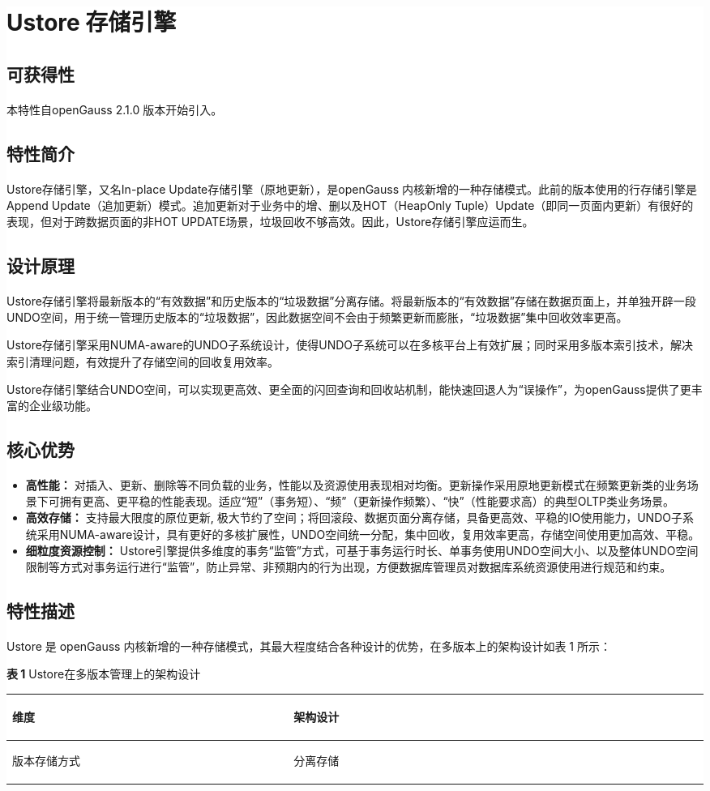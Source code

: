 # Ustore 存储引擎

## 可获得性<a name="section1076382216287"></a>

本特性自openGauss 2.1.0 版本开始引入。

## 特性简介<a name="section732915401281"></a>

Ustore存储引擎，又名In-place Update存储引擎（原地更新），是openGauss 内核新增的一种存储模式。此前的版本使用的行存储引擎是Append Update（追加更新）模式。追加更新对于业务中的增、删以及HOT（HeapOnly Tuple）Update（即同一页面内更新）有很好的表现，但对于跨数据页面的非HOT UPDATE场景，垃圾回收不够高效。因此，Ustore存储引擎应运而生。

## 设计原理<a name="section101901757153119"></a>

Ustore存储引擎将最新版本的“有效数据”和历史版本的“垃圾数据”分离存储。将最新版本的“有效数据”存储在数据页面上，并单独开辟一段UNDO空间，用于统一管理历史版本的“垃圾数据”，因此数据空间不会由于频繁更新而膨胀，“垃圾数据”集中回收效率更高。

Ustore存储引擎采用NUMA-aware的UNDO子系统设计，使得UNDO子系统可以在多核平台上有效扩展；同时采用多版本索引技术，解决索引清理问题，有效提升了存储空间的回收复用效率。

Ustore存储引擎结合UNDO空间，可以实现更高效、更全面的闪回查询和回收站机制，能快速回退人为“误操作”，为openGauss提供了更丰富的企业级功能。

## 核心优势<a name="section69751648124511"></a>

- **高性能：** 对插入、更新、删除等不同负载的业务，性能以及资源使用表现相对均衡。更新操作采用原地更新模式在频繁更新类的业务场景下可拥有更高、更平稳的性能表现。适应“短”（事务短）、“频”（更新操作频繁）、“快”（性能要求高）的典型OLTP类业务场景。
- **高效存储：** 支持最大限度的原位更新, 极大节约了空间；将回滚段、数据页面分离存储，具备更高效、平稳的IO使用能力，UNDO子系统采用NUMA-aware设计，具有更好的多核扩展性，UNDO空间统一分配，集中回收，复用效率更高，存储空间使用更加高效、平稳。
- **细粒度资源控制：** Ustore引擎提供多维度的事务“监管”方式，可基于事务运行时长、单事务使用UNDO空间大小、以及整体UNDO空间限制等方式对事务运行进行“监管”，防止异常、非预期内的行为出现，方便数据库管理员对数据库系统资源使用进行规范和约束。

## 特性描述<a name="section811017719290"></a>

Ustore 是 openGauss 内核新增的一种存储模式，其最大程度结合各种设计的优势，在多版本上的架构设计如表 1 所示：

**表 1** Ustore在多版本管理上的架构设计
<a name="zh-cn_topic_0243295239_zh-cn_topic_0242682908_table138801827134510"></a>
<table><thead align="left"><tr id="zh-cn_topic_0243295239_zh-cn_topic_0240782908_row88806271453"><th class="cellrowborder" valign="top" width="7.830783078307831%" id="mcps1.2.8.1.1"><p id="zh-cn_topic_0243295239_zh-cn_topic_0240782908_p9880227184519"><a name="zh-cn_topic_0243295239_zh-cn_topic_0240782908_p9880227184519"></a><a name="zh-cn_topic_0243295239_zh-cn_topic_0240782908_p9880227184519"></a>维度</p>
</th>
<th class="cellrowborder" valign="top" width="11.561156115611562%" id="mcps1.2.8.1.2"><p id="zh-cn_topic_0243295239_zh-cn_topic_0240782908_p1388836114921"><a name="zh-cn_topic_0243295239_zh-cn_topic_0240782908_p1388836114921"></a><a name="zh-cn_topic_0243295239_zh-cn_topic_0240782908_p1388836114921"></a>架构设计</p>
</th>
</tr>
</thead>
<tbody><tr id="zh-cn_topic_0243295239_zh-cn_topic_0240782908_row18811277456"><td class="cellrowborder" valign="top" width="7.830783078307831%" headers="mcps1.2.8.1.1 "><p id="zh-cn_topic_0243295239_zh-cn_topic_0240782908_p9881162744521"><a name="zh-cn_topic_0243295239_zh-cn_topic_0240782908_p9881162744521"></a><a name="zh-cn_topic_0243295239_zh-cn_topic_0240782908_p9881162744521"></a>版本存储方式</p>
</td>
<td class="cellrowborder" valign="top" width="11.561156115611562%" headers="mcps1.2.8.1.2 "><p id="zh-cn_topic_0243295239_zh-cn_topic_0240782908_p288192718458"><a name="zh-cn_topic_0243295239_zh-cn_topic_0240782908_p288192718458"></a><a name="zh-cn_topic_0243295239_zh-cn_topic_0240782908_p288192718458"></a>分离存储</p>
</td>
</tr>